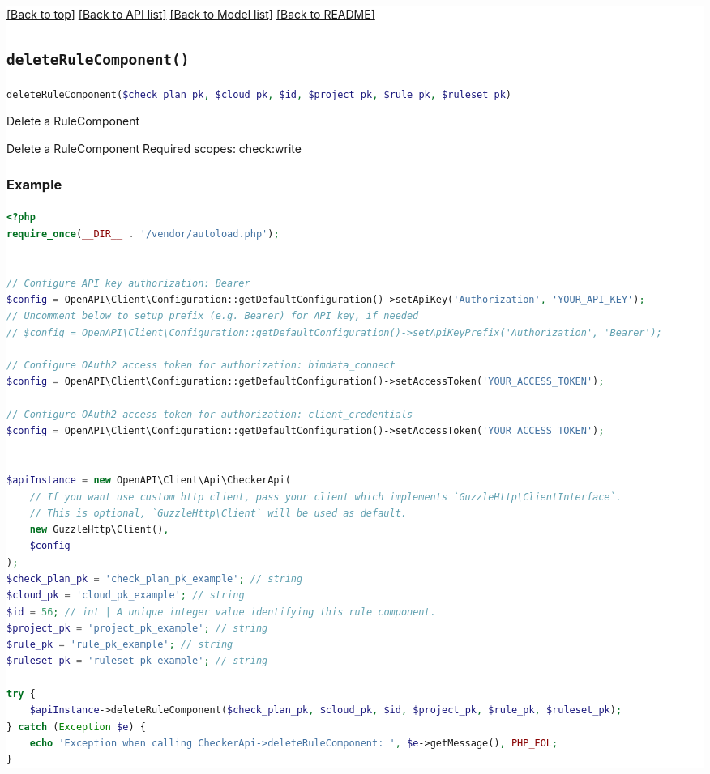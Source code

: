 [[Back to top]](#) [[Back to API list]](../../README.md#endpoints)
[[Back to Model list]](../../README.md#models)
[[Back to README]](../../README.md)

## `deleteRuleComponent()`

```php
deleteRuleComponent($check_plan_pk, $cloud_pk, $id, $project_pk, $rule_pk, $ruleset_pk)
```

Delete a RuleComponent

Delete a RuleComponent Required scopes: check:write

### Example

```php
<?php
require_once(__DIR__ . '/vendor/autoload.php');


// Configure API key authorization: Bearer
$config = OpenAPI\Client\Configuration::getDefaultConfiguration()->setApiKey('Authorization', 'YOUR_API_KEY');
// Uncomment below to setup prefix (e.g. Bearer) for API key, if needed
// $config = OpenAPI\Client\Configuration::getDefaultConfiguration()->setApiKeyPrefix('Authorization', 'Bearer');

// Configure OAuth2 access token for authorization: bimdata_connect
$config = OpenAPI\Client\Configuration::getDefaultConfiguration()->setAccessToken('YOUR_ACCESS_TOKEN');

// Configure OAuth2 access token for authorization: client_credentials
$config = OpenAPI\Client\Configuration::getDefaultConfiguration()->setAccessToken('YOUR_ACCESS_TOKEN');


$apiInstance = new OpenAPI\Client\Api\CheckerApi(
    // If you want use custom http client, pass your client which implements `GuzzleHttp\ClientInterface`.
    // This is optional, `GuzzleHttp\Client` will be used as default.
    new GuzzleHttp\Client(),
    $config
);
$check_plan_pk = 'check_plan_pk_example'; // string
$cloud_pk = 'cloud_pk_example'; // string
$id = 56; // int | A unique integer value identifying this rule component.
$project_pk = 'project_pk_example'; // string
$rule_pk = 'rule_pk_example'; // string
$ruleset_pk = 'ruleset_pk_example'; // string

try {
    $apiInstance->deleteRuleComponent($check_plan_pk, $cloud_pk, $id, $project_pk, $rule_pk, $ruleset_pk);
} catch (Exception $e) {
    echo 'Exception when calling CheckerApi->deleteRuleComponent: ', $e->getMessage(), PHP_EOL;
}
```
